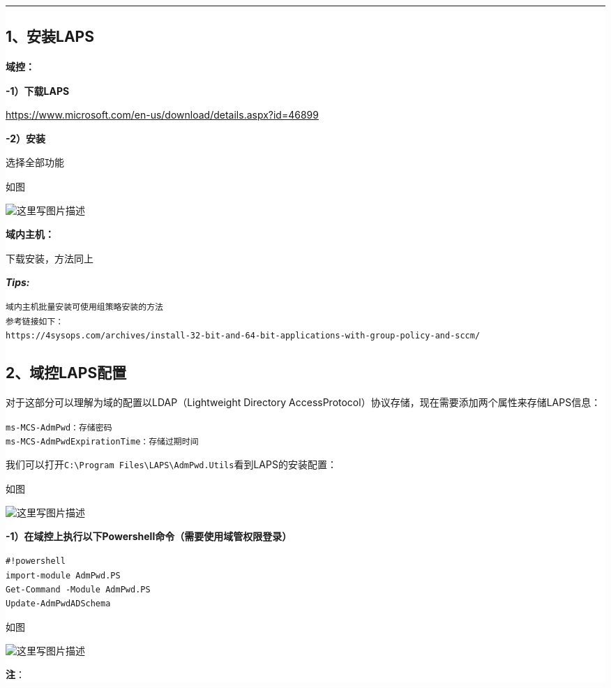 * * *

## 1、安装LAPS

**域控：**

**-1）下载LAPS**

<https://www.microsoft.com/en-us/download/details.aspx?id=46899>

**-2）安装**

选择全部功能

如图

![这里写图片描述](http://static.wooyun.org//drops/20151113/2015111305100772041.net/20151111170600922)

**域内主机：**

下载安装，方法同上

**_Tips:_**
    
    
    域内主机批量安装可使用组策略安装的方法
    参考链接如下：
    https://4sysops.com/archives/install-32-bit-and-64-bit-applications-with-group-policy-and-sccm/
    

## 2、域控LAPS配置

对于这部分可以理解为域的配置以LDAP（Lightweight Directory AccessProtocol）协议存储，现在需要添加两个属性来存储LAPS信息：

    
    
    ms-MCS-AdmPwd：存储密码
    ms-MCS-AdmPwdExpirationTime：存储过期时间
    

我们可以打开`C:\Program Files\LAPS\AdmPwd.Utils`看到LAPS的安装配置：

如图

![这里写图片描述](http://static.wooyun.org//drops/20151113/2015111305100812584.net/20151111170613612)

**-1）在域控上执行以下Powershell命令（需要使用域管权限登录）**
    
    
    #!powershell
    import-module AdmPwd.PS
    Get-Command -Module AdmPwd.PS
    Update-AdmPwdADSchema
    

如图

![这里写图片描述](http://static.wooyun.org//drops/20151113/2015111305100840652.net/20151111170627028)

**注**：
    